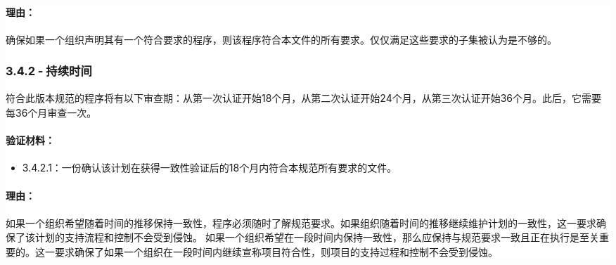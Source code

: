 #### 理由：

确保如果一个组织声明其有一个符合要求的程序，则该程序符合本文件的所有要求。仅仅满足这些要求的子集被认为是不够的。

### 3.4.2 - 持续时间

符合此版本规范的程序将有以下审查期：从第一次认证开始18个月，从第二次认证开始24个月，从第三次认证开始36个月。此后，它需要每36个月审查一次。

#### 验证材料：

- 3.4.2.1：一份确认该计划在获得一致性验证后的18个月内符合本规范所有要求的文件。

#### 理由：

如果一个组织希望随着时间的推移保持一致性，程序必须随时了解规范要求。如果组织随着时间的推移继续维护计划的一致性，这一要求确保了该计划的支持流程和控制不会受到侵蚀。
如果一个组织希望在一段时间内保持一致性，那么应保持与规范要求一致且正在执行是至关重要的。这一要求确保了如果一个组织在一段时间内继续宣称项目符合性，则项目的支持过程和控制不会受到侵蚀。


